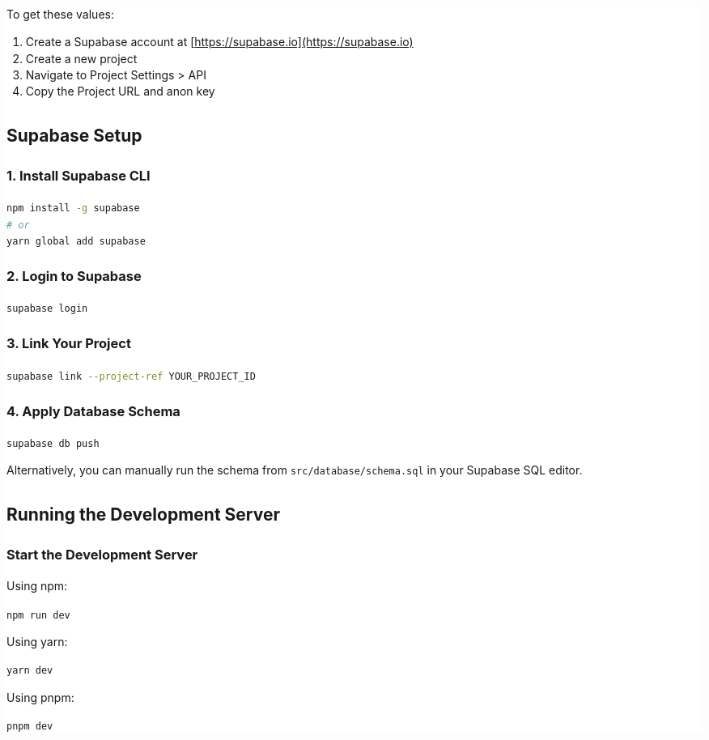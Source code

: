 To get these values:
1. Create a Supabase account at [https://supabase.io](https://supabase.io)
2. Create a new project
3. Navigate to Project Settings > API
4. Copy the Project URL and anon key

## Supabase Setup

### 1. Install Supabase CLI

```bash
npm install -g supabase
# or
yarn global add supabase
```

### 2. Login to Supabase

```bash
supabase login
```

### 3. Link Your Project

```bash
supabase link --project-ref YOUR_PROJECT_ID
```

### 4. Apply Database Schema

```bash
supabase db push
```

Alternatively, you can manually run the schema from `src/database/schema.sql` in your Supabase SQL editor.

## Running the Development Server

### Start the Development Server

Using npm:
```bash
npm run dev
```

Using yarn:
```bash
yarn dev
```

Using pnpm:
```bash
pnpm dev
```
